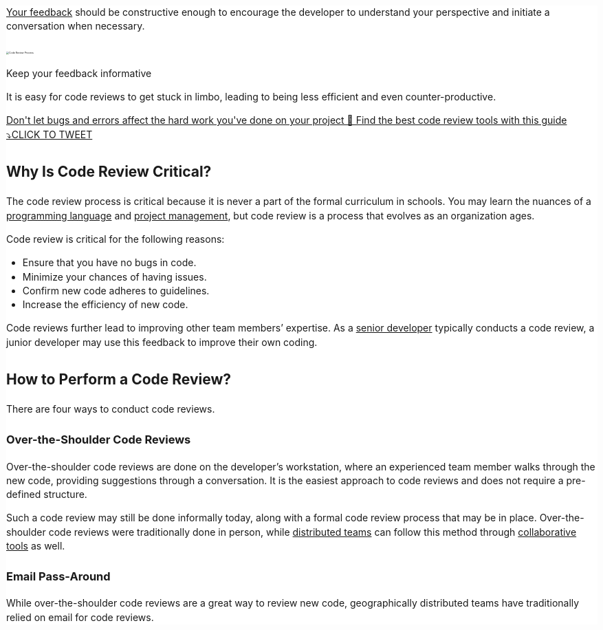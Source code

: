 [Your feedback](https://kinsta.com/blog/wp-feedback-wordpress-plugin/) should be constructive enough to encourage the developer to understand your perspective and initiate a conversation when necessary.

<img src="https://kinsta.com/wp-content/uploads/2020/03/coding-review-process-scaled-1.jpg" alt="Code Review Process" style="zoom: 25%;" />

Keep your feedback informative

It is easy for code reviews to get stuck in limbo, leading to being less efficient and even counter-productive.

[Don't let bugs and errors affect the hard work you've done on your project 🐛 Find the best code review tools with this guide ⤵️CLICK TO TWEET](https://twitter.com/intent/tweet?url=https%3A%2F%2Fkinsta.com%2Fblog%2Fcode-review-tools%2F&via=kinsta&text=Don't+let+bugs+and+errors+affect+the+hard+work+you've+done+on+your+project+🐛+Find+the+best+code+review+tools+with+this+guide+⤵️&hashtags=codereview%2Ccoding)

## Why Is Code Review Critical?

The code review process is critical because it is never a part of the formal curriculum in schools. You may learn the nuances of a [programming language](https://kinsta.com/blog/php-tutorials/) and [project management](https://kinsta.com/blog/trello-vs-asana/), but code review is a process that evolves as an organization ages.

Code review is critical for the following reasons:

- Ensure that you have no bugs in code.
- Minimize your chances of having issues.
- Confirm new code adheres to guidelines.
- Increase the efficiency of new code.

Code reviews further lead to improving other team members’ expertise. As a [senior developer](https://kinsta.com/blog/hire-wordpress-developer/) typically conducts a code review, a junior developer may use this feedback to improve their own coding.

## How to Perform a Code Review?

There are four ways to conduct code reviews.

### Over-the-Shoulder Code Reviews

Over-the-shoulder code reviews are done on the developer’s workstation, where an experienced team member walks through the new code, providing suggestions through a conversation. It is the easiest approach to code reviews and does not require a pre-defined structure.

Such a code review may still be done informally today, along with a formal code review process that may be in place. Over-the-shoulder code reviews were traditionally done in person, while [distributed teams](https://kinsta.com/blog/working-remotely/) can follow this method through [collaborative tools](https://kinsta.com/blog/saas-products/) as well.

### Email Pass-Around

While over-the-shoulder code reviews are a great way to review new code, geographically distributed teams have traditionally relied on email for code reviews.
